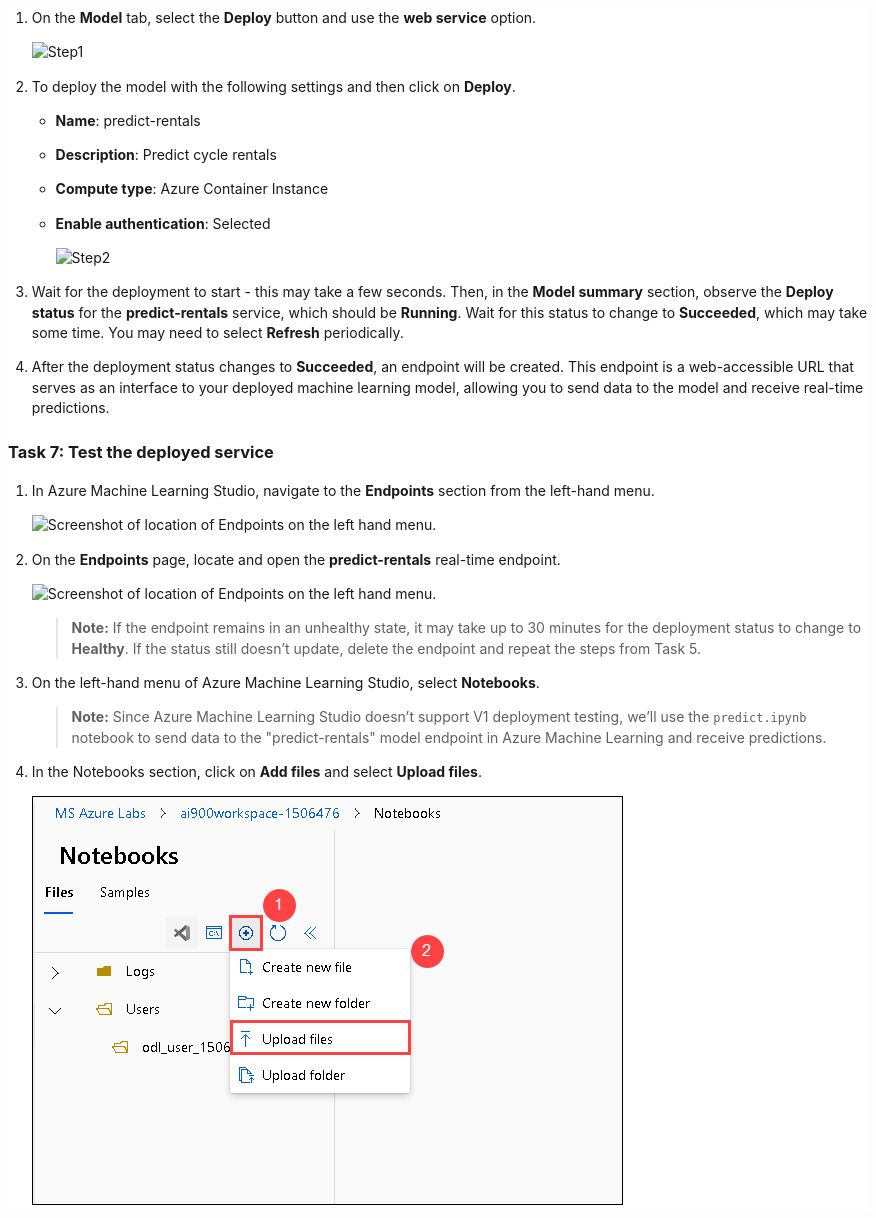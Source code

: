 1. On the **Model** tab, select the **Deploy** button and use the **web service** option.

      ![Step1](../media/ai900lab2img2.png)
      
3. To deploy the model with the following settings and then click on **Deploy**.
    - **Name**: predict-rentals
    - **Description**: Predict cycle rentals
    - **Compute type**: Azure Container Instance
    - **Enable authentication**: Selected

       ![Step2](../media/ai900lab2img1.png)

1. Wait for the deployment to start - this may take a few seconds. Then, in the **Model summary** section, observe the **Deploy status** for the **predict-rentals** service, which should be **Running**. Wait for this status to change to **Succeeded**, which may take some time. You may need to select **Refresh** periodically.

1. After the deployment status changes to **Succeeded**, an endpoint will be created. This endpoint is a web-accessible URL that serves as an interface to your deployed machine learning model, allowing you to send data to the model and receive real-time predictions.

### Task 7: Test the deployed service

1. In Azure Machine Learning Studio, navigate to the **Endpoints** section from the left-hand menu.

   ![Screenshot of location of Endpoints on the left hand menu.](../media/endpoints1-02.png)

2. On the **Endpoints** page, locate and open the **predict-rentals** real-time endpoint.

   ![Screenshot of location of Endpoints on the left hand menu.](../media/use-automated-machine-learning/endpoints-2.png)

   > **Note:** If the endpoint remains in an unhealthy state, it may take up to 30 minutes for the deployment status to change to **Healthy**. If the status still doesn’t update, delete the endpoint and repeat the steps from Task 5.

3. On the left-hand menu of Azure Machine Learning Studio, select **Notebooks**.

   > **Note:** Since Azure Machine Learning Studio doesn’t support V1 deployment testing, we’ll use the `predict.ipynb` notebook to send data to the "predict-rentals" model endpoint in Azure Machine Learning and receive predictions.

4. In the Notebooks section, click on **Add files** and select **Upload files**.

   ![uploadfiles](../media/upload1.png)
